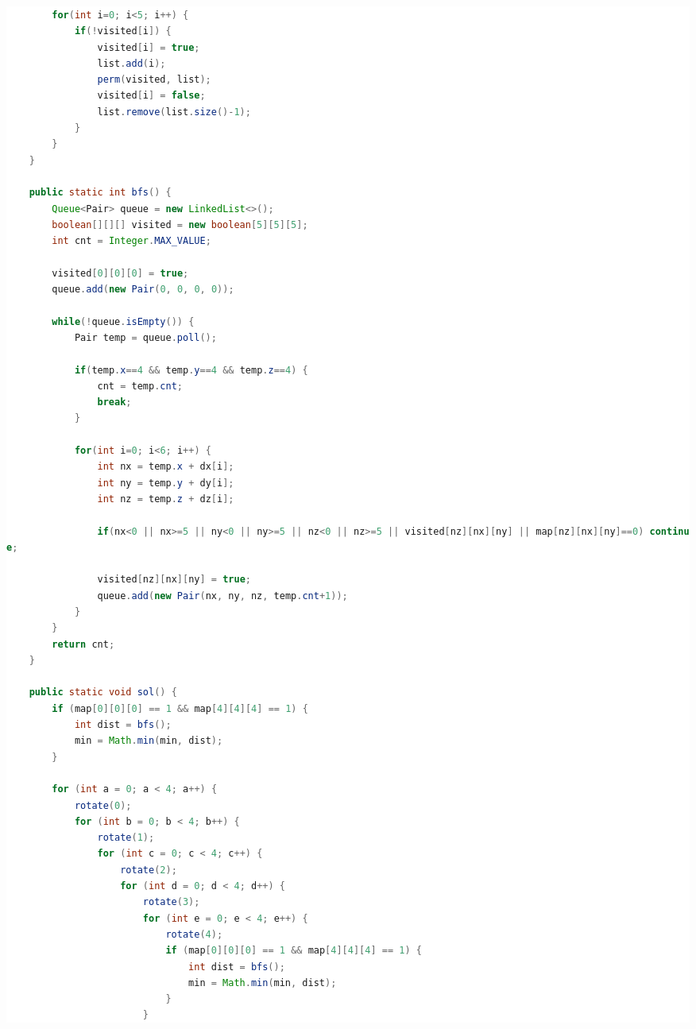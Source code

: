 ```java
        for(int i=0; i<5; i++) {
            if(!visited[i]) {
                visited[i] = true;
                list.add(i);
                perm(visited, list);
                visited[i] = false;
                list.remove(list.size()-1);
            }
        }
    }

    public static int bfs() {
        Queue<Pair> queue = new LinkedList<>();
        boolean[][][] visited = new boolean[5][5][5];
        int cnt = Integer.MAX_VALUE;

        visited[0][0][0] = true;
        queue.add(new Pair(0, 0, 0, 0));

        while(!queue.isEmpty()) {
            Pair temp = queue.poll();

            if(temp.x==4 && temp.y==4 && temp.z==4) {
                cnt = temp.cnt;
                break;
            }

            for(int i=0; i<6; i++) {
                int nx = temp.x + dx[i];
                int ny = temp.y + dy[i];
                int nz = temp.z + dz[i];

                if(nx<0 || nx>=5 || ny<0 || ny>=5 || nz<0 || nz>=5 || visited[nz][nx][ny] || map[nz][nx][ny]==0) continue;

                visited[nz][nx][ny] = true;
                queue.add(new Pair(nx, ny, nz, temp.cnt+1));
            }
        }
        return cnt;
    }

    public static void sol() {
        if (map[0][0][0] == 1 && map[4][4][4] == 1) {
            int dist = bfs();
            min = Math.min(min, dist);
        }

        for (int a = 0; a < 4; a++) {
            rotate(0);
            for (int b = 0; b < 4; b++) {
                rotate(1);
                for (int c = 0; c < 4; c++) {
                    rotate(2);
                    for (int d = 0; d < 4; d++) {
                        rotate(3);
                        for (int e = 0; e < 4; e++) {
                            rotate(4);
                            if (map[0][0][0] == 1 && map[4][4][4] == 1) {
                                int dist = bfs();
                                min = Math.min(min, dist);
                            }
                        }
```